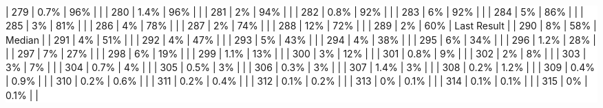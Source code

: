 | 279 | 0.7% | 96% |  |
| 280 | 1.4% | 96% |  |
| 281 | 2% | 94% |  |
| 282 | 0.8% | 92% |  |
| 283 | 6% | 92% |  |
| 284 | 5% | 86% |  |
| 285 | 3% | 81% |  |
| 286 | 4% | 78% |  |
| 287 | 2% | 74% |  |
| 288 | 12% | 72% |  |
| 289 | 2% | 60% | Last Result |
| 290 | 8% | 58% | Median |
| 291 | 4% | 51% |  |
| 292 | 4% | 47% |  |
| 293 | 5% | 43% |  |
| 294 | 4% | 38% |  |
| 295 | 6% | 34% |  |
| 296 | 1.2% | 28% |  |
| 297 | 7% | 27% |  |
| 298 | 6% | 19% |  |
| 299 | 1.1% | 13% |  |
| 300 | 3% | 12% |  |
| 301 | 0.8% | 9% |  |
| 302 | 2% | 8% |  |
| 303 | 3% | 7% |  |
| 304 | 0.7% | 4% |  |
| 305 | 0.5% | 3% |  |
| 306 | 0.3% | 3% |  |
| 307 | 1.4% | 3% |  |
| 308 | 0.2% | 1.2% |  |
| 309 | 0.4% | 0.9% |  |
| 310 | 0.2% | 0.6% |  |
| 311 | 0.2% | 0.4% |  |
| 312 | 0.1% | 0.2% |  |
| 313 | 0% | 0.1% |  |
| 314 | 0.1% | 0.1% |  |
| 315 | 0% | 0.1% |  |